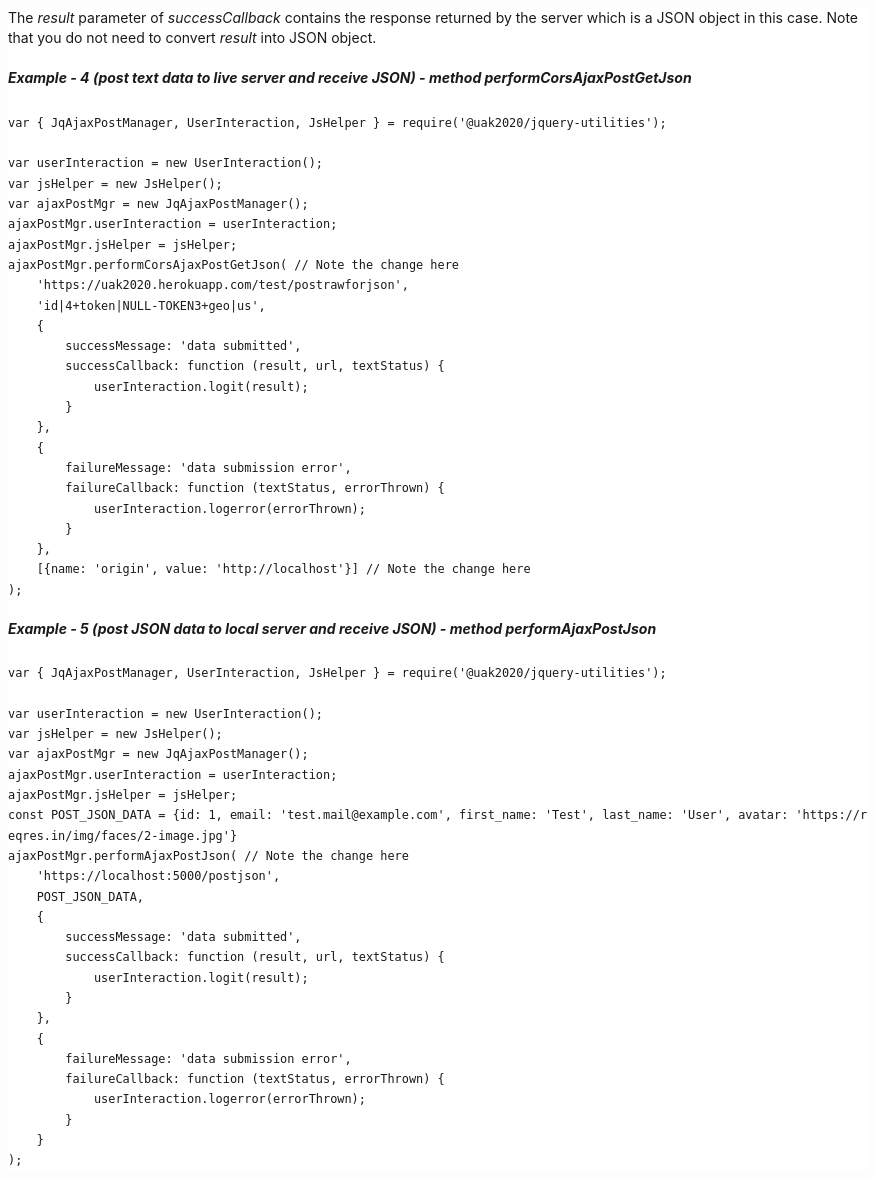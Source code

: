 The *result* parameter of *successCallback* contains the response returned by the server which is a JSON object in this case. Note that you do not need to convert *result* into JSON object.

##### Example - 4 (post text data to live server and receive JSON) - method performCorsAjaxPostGetJson

    var { JqAjaxPostManager, UserInteraction, JsHelper } = require('@uak2020/jquery-utilities');
    
    var userInteraction = new UserInteraction();
    var jsHelper = new JsHelper();
    var ajaxPostMgr = new JqAjaxPostManager();
    ajaxPostMgr.userInteraction = userInteraction;
    ajaxPostMgr.jsHelper = jsHelper;
    ajaxPostMgr.performCorsAjaxPostGetJson( // Note the change here
        'https://uak2020.herokuapp.com/test/postrawforjson',
        'id|4+token|NULL-TOKEN3+geo|us',
        {
            successMessage: 'data submitted',
            successCallback: function (result, url, textStatus) {
                userInteraction.logit(result);
            }
        },
        {
            failureMessage: 'data submission error',
            failureCallback: function (textStatus, errorThrown) {
                userInteraction.logerror(errorThrown);
            }
        },
        [{name: 'origin', value: 'http://localhost'}] // Note the change here
    );

##### Example - 5 (post JSON data to local server and receive JSON) - method performAjaxPostJson

    var { JqAjaxPostManager, UserInteraction, JsHelper } = require('@uak2020/jquery-utilities');
    
    var userInteraction = new UserInteraction();
    var jsHelper = new JsHelper();
    var ajaxPostMgr = new JqAjaxPostManager();
    ajaxPostMgr.userInteraction = userInteraction;
    ajaxPostMgr.jsHelper = jsHelper;
    const POST_JSON_DATA = {id: 1, email: 'test.mail@example.com', first_name: 'Test', last_name: 'User', avatar: 'https://reqres.in/img/faces/2-image.jpg'}
    ajaxPostMgr.performAjaxPostJson( // Note the change here
        'https://localhost:5000/postjson',
        POST_JSON_DATA,
        {
            successMessage: 'data submitted',
            successCallback: function (result, url, textStatus) {
                userInteraction.logit(result);
            }
        },
        {
            failureMessage: 'data submission error',
            failureCallback: function (textStatus, errorThrown) {
                userInteraction.logerror(errorThrown);
            }
        }
    );

